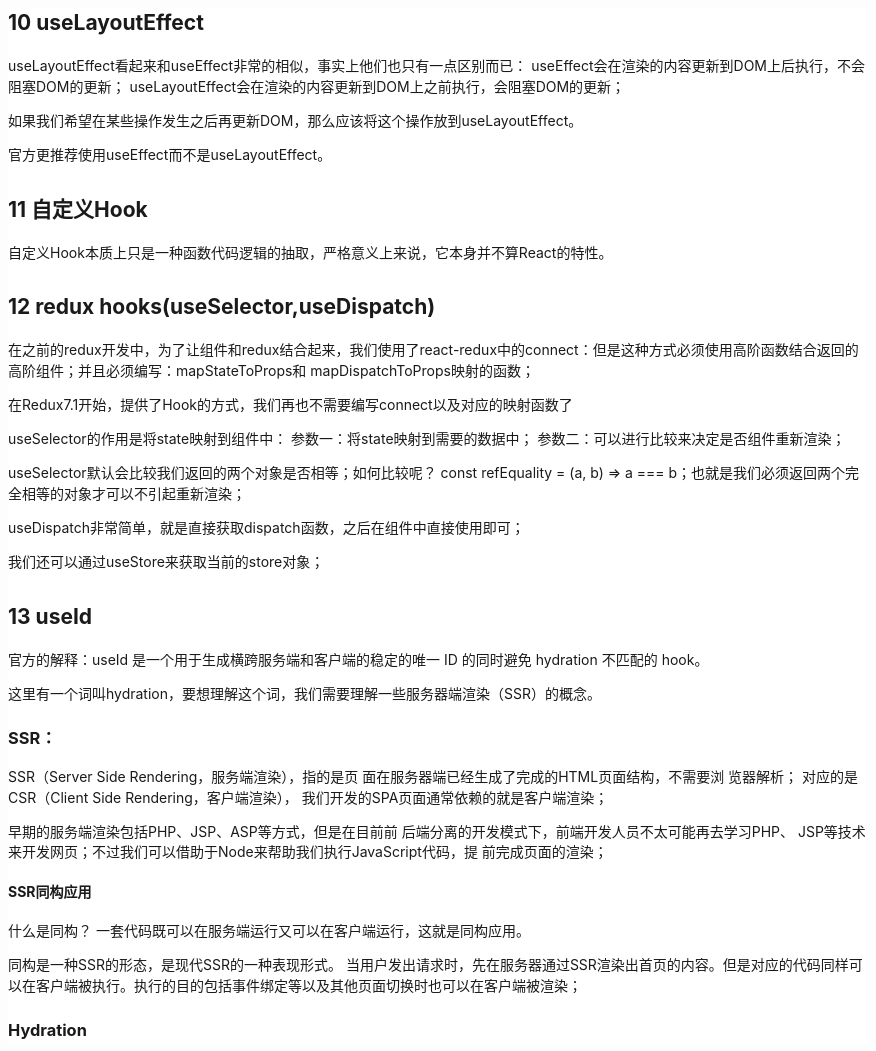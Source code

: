 ## 10 useLayoutEffect

useLayoutEffect看起来和useEffect非常的相似，事实上他们也只有一点区别而已： 
useEffect会在渲染的内容更新到DOM上后执行，不会阻塞DOM的更新； 
useLayoutEffect会在渲染的内容更新到DOM上之前执行，会阻塞DOM的更新；

如果我们希望在某些操作发生之后再更新DOM，那么应该将这个操作放到useLayoutEffect。

官方更推荐使用useEffect而不是useLayoutEffect。

## 11 自定义Hook

自定义Hook本质上只是一种函数代码逻辑的抽取，严格意义上来说，它本身并不算React的特性。

## 12 redux hooks(useSelector,useDispatch)

在之前的redux开发中，为了让组件和redux结合起来，我们使用了react-redux中的connect：但是这种方式必须使用高阶函数结合返回的高阶组件；并且必须编写：mapStateToProps和 mapDispatchToProps映射的函数；

在Redux7.1开始，提供了Hook的方式，我们再也不需要编写connect以及对应的映射函数了

useSelector的作用是将state映射到组件中：
参数一：将state映射到需要的数据中；
参数二：可以进行比较来决定是否组件重新渲染；

useSelector默认会比较我们返回的两个对象是否相等；如何比较呢？ 
const refEquality = (a, b) => a === b；也就是我们必须返回两个完全相等的对象才可以不引起重新渲染；

useDispatch非常简单，就是直接获取dispatch函数，之后在组件中直接使用即可；

我们还可以通过useStore来获取当前的store对象；

## 13 useId

官方的解释：useId 是一个用于生成横跨服务端和客户端的稳定的唯一 ID 的同时避免 hydration 不匹配的 hook。

这里有一个词叫hydration，要想理解这个词，我们需要理解一些服务器端渲染（SSR）的概念。

### SSR：
SSR（Server Side Rendering，服务端渲染），指的是页 面在服务器端已经生成了完成的HTML页面结构，不需要浏 览器解析；
对应的是CSR（Client Side Rendering，客户端渲染）， 我们开发的SPA页面通常依赖的就是客户端渲染；

早期的服务端渲染包括PHP、JSP、ASP等方式，但是在目前前 后端分离的开发模式下，前端开发人员不太可能再去学习PHP、 JSP等技术来开发网页；不过我们可以借助于Node来帮助我们执行JavaScript代码，提 前完成页面的渲染；

#### SSR同构应用

什么是同构？
一套代码既可以在服务端运行又可以在客户端运行，这就是同构应用。

同构是一种SSR的形态，是现代SSR的一种表现形式。
当用户发出请求时，先在服务器通过SSR渲染出首页的内容。但是对应的代码同样可以在客户端被执行。执行的目的包括事件绑定等以及其他页面切换时也可以在客户端被渲染；

### Hydration
